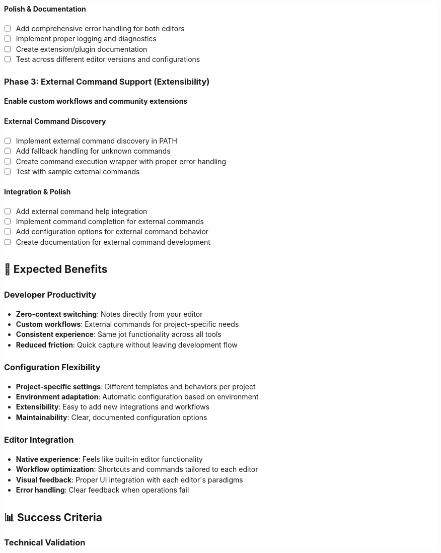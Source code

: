#### Polish & Documentation

- [ ] Add comprehensive error handling for both editors
- [ ] Implement proper logging and diagnostics
- [ ] Create extension/plugin documentation
- [ ] Test across different editor versions and configurations

### Phase 3: External Command Support (Extensibility)

**Enable custom workflows and community extensions**

#### External Command Discovery

- [ ] Implement external command discovery in PATH
- [ ] Add fallback handling for unknown commands
- [ ] Create command execution wrapper with proper error handling
- [ ] Test with sample external commands

#### Integration & Polish

- [ ] Add external command help integration
- [ ] Implement command completion for external commands
- [ ] Add configuration options for external command behavior
- [ ] Create documentation for external command development

## 🚀 Expected Benefits

### Developer Productivity

- **Zero-context switching**: Notes directly from your editor
- **Custom workflows**: External commands for project-specific needs
- **Consistent experience**: Same jot functionality across all tools
- **Reduced friction**: Quick capture without leaving development flow

### Configuration Flexibility

- **Project-specific settings**: Different templates and behaviors per project
- **Environment adaptation**: Automatic configuration based on environment
- **Extensibility**: Easy to add new integrations and workflows
- **Maintainability**: Clear, documented configuration options

### Editor Integration

- **Native experience**: Feels like built-in editor functionality
- **Workflow optimization**: Shortcuts and commands tailored to each editor
- **Visual feedback**: Proper UI integration with each editor's paradigms
- **Error handling**: Clear feedback when operations fail

## 📊 Success Criteria

### Technical Validation
